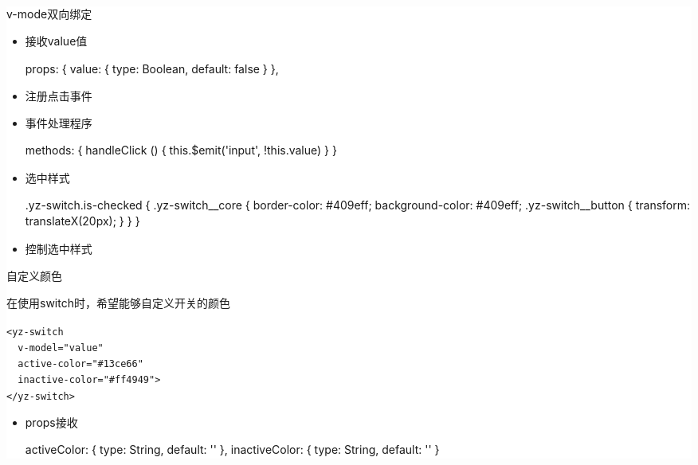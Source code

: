 
v-mode双向绑定

- 接收value值

    props: {
      value: {
        type: Boolean,
        default: false
      }
    },
    
- 注册点击事件

    <div class="hm-switch" @click="handleClick">

    

- 事件处理程序

    methods: {
      handleClick () {
        this.$emit('input', !this.value)
      }
    }
    
- 选中样式

    .yz-switch.is-checked {
      .yz-switch__core {
        border-color: #409eff;
        background-color: #409eff;
        .yz-switch__button {
          transform: translateX(20px);
        }
      }
    }
    
- 控制选中样式

    <div class="hm-switch" @click="handleClick" :class="{'is-checked': value}">
    
    

自定义颜色

在使用switch时，希望能够自定义开关的颜色

    <yz-switch
      v-model="value"
      active-color="#13ce66"
      inactive-color="#ff4949">
    </yz-switch>


- props接收

    activeColor: {
      type: String,
      default: ''
    },
    inactiveColor: {
      type: String,
      default: ''
    }
    